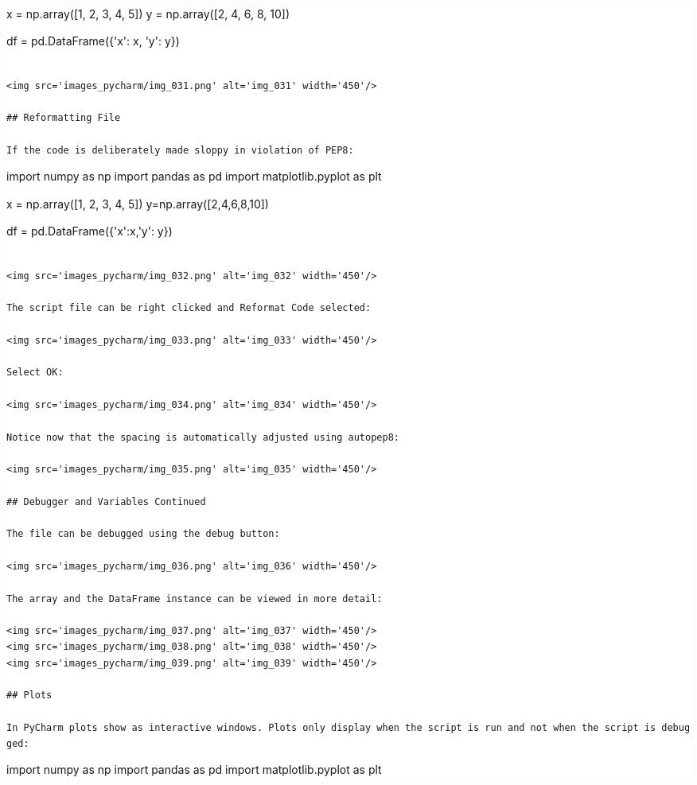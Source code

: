 x = np.array([1, 2, 3, 4, 5])
y = np.array([2, 4, 6, 8, 10])

df = pd.DataFrame({'x': x,
                   'y': y})
```

<img src='images_pycharm/img_031.png' alt='img_031' width='450'/>

## Reformatting File

If the code is deliberately made sloppy in violation of PEP8:

```
import numpy as np
import pandas as pd
import matplotlib.pyplot as plt

x = np.array([1, 2, 3, 4, 5])
y=np.array([2,4,6,8,10])

df = pd.DataFrame({'x':x,'y': y})
```

<img src='images_pycharm/img_032.png' alt='img_032' width='450'/>

The script file can be right clicked and Reformat Code selected:

<img src='images_pycharm/img_033.png' alt='img_033' width='450'/>

Select OK:

<img src='images_pycharm/img_034.png' alt='img_034' width='450'/>

Notice now that the spacing is automatically adjusted using autopep8:

<img src='images_pycharm/img_035.png' alt='img_035' width='450'/>

## Debugger and Variables Continued

The file can be debugged using the debug button:

<img src='images_pycharm/img_036.png' alt='img_036' width='450'/>

The array and the DataFrame instance can be viewed in more detail:

<img src='images_pycharm/img_037.png' alt='img_037' width='450'/>
<img src='images_pycharm/img_038.png' alt='img_038' width='450'/>
<img src='images_pycharm/img_039.png' alt='img_039' width='450'/>

## Plots

In PyCharm plots show as interactive windows. Plots only display when the script is run and not when the script is debugged:

```
import numpy as np
import pandas as pd
import matplotlib.pyplot as plt

